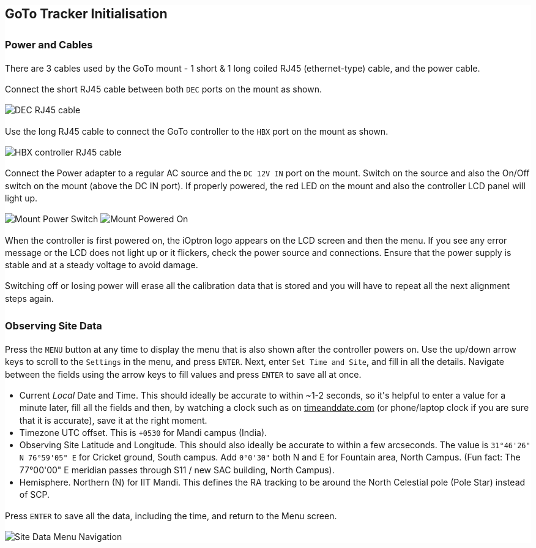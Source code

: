 ## GoTo Tracker Initialisation

### Power and Cables

There are 3 cables used by the GoTo mount - 1 short & 1 long coiled RJ45 (ethernet-type) cable, and the power cable.

Connect the short RJ45 cable between both `DEC` ports on the mount as shown.

<img src="{{ '/assets/images/astrophoto-guide/dec-cable.jpeg' | relative_url }}" alt="DEC RJ45 cable" height="400px" class="center"/>

Use the long RJ45 cable to connect the GoTo controller to the `HBX` port on the mount as shown.

<img src="{{ '/assets/images/astrophoto-guide/hbx-cable.jpeg' | relative_url }}" alt="HBX controller RJ45 cable" height="400px" class="center"/>

Connect the Power adapter to a regular AC source and the `DC 12V IN` port on the mount. Switch on the source and also the On/Off switch on the mount (above the DC IN port). If properly powered, the red LED on the mount and also the controller LCD panel will light up.

<div class="imgholder">
    <img src="{{ '/assets/images/astrophoto-guide/power-switch.jpeg' | relative_url }}" alt="Mount Power Switch" height="400px" id="img-mount-power" />
    <img src="{{ '/assets/images/astrophoto-guide/poweron.jpeg' | relative_url }}" alt="Mount Powered On" height="400px"/>
</div>

When the controller is first powered on, the iOptron logo appears on the LCD screen and then the menu. If you see any error message or the LCD does not light up or it flickers, check the power source and connections. Ensure that the power supply is stable and at a steady voltage to avoid damage.

Switching off or losing power will erase all the calibration data that is stored and you will have to repeat all the next alignment steps again.

### Observing Site Data

Press the `MENU` button at any time to display the menu that is also shown after the controller powers on. Use the up/down arrow keys to scroll to the `Settings` in the menu, and press `ENTER`. Next, enter `Set Time and Site`, and fill in all the details. Navigate between the fields using the arrow keys to fill values and press `ENTER` to save all at once.
- Current *Local* Date and Time. This should ideally be accurate to within ~1-2 seconds, so it's helpful to enter a value for a minute later, fill all the fields and then, by watching a clock such as on [timeanddate.com](https://www.timeanddate.com/weather/india/mandi/hourly) (or phone/laptop clock if you are sure that it is accurate), save it at the right moment.
- Timezone UTC offset. This is `+0530` for Mandi campus (India).
- Observing Site Latitude and Longitude. This should also ideally be accurate to within a few arcseconds. The value is `31°46'26" N 76°59'05" E` for Cricket ground, South campus. Add `0°0'30"` both N and E for Fountain area, North Campus. (Fun fact: The 77°00'00" E meridian passes through S11 / new SAC building, North Campus).
- Hemisphere. Northern (N) for IIT Mandi. This defines the RA tracking to be around the North Celestial pole (Pole Star) instead of SCP.

Press `ENTER` to save all the data, including the time, and return to the Menu screen.

<img src="{{ '/assets/images/astrophoto-guide/set-site-data.jpg' | relative_url }}" alt="Site Data Menu Navigation" height="400px" class="center"/>
